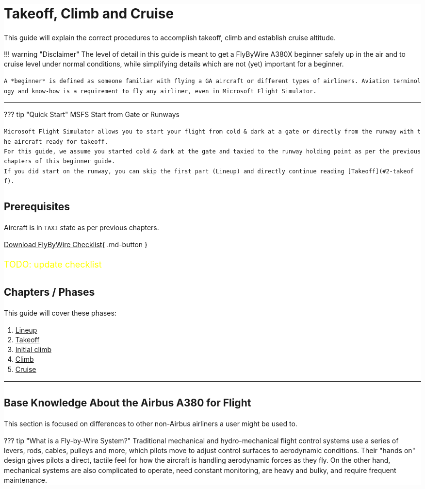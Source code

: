 <link rel="stylesheet" href="/stylesheets/bg.css">

# Takeoff, Climb and Cruise

This guide will explain the correct procedures to accomplish takeoff, climb and establish cruise altitude.

!!! warning "Disclaimer"
    The level of detail in this guide is meant to get a FlyByWire A380X beginner safely up in the air and to cruise level under normal conditions, while simplifying details which are not (yet) important for a beginner.

    A *beginner* is defined as someone familiar with flying a GA aircraft or different types of airliners. Aviation terminology and know-how is a requirement to fly any airliner, even in Microsoft Flight Simulator.

    

---

??? tip "Quick Start"
    MSFS Start from Gate or Runways

    Microsoft Flight Simulator allows you to start your flight from cold & dark at a gate or directly from the runway with the aircraft ready for takeoff.
    For this guide, we assume you started cold & dark at the gate and taxied to the runway holding point as per the previous chapters of this beginner guide.
    If you did start on the runway, you can skip the first part (Lineup) and directly continue reading [Takeoff](#2-takeoff).

## Prerequisites

Aircraft is in `TAXI` state as per previous chapters.

[Download FlyByWire Checklist](../assets/sop/A32NX%20Documentation/FBW%20A32NX%20Checklist.pdf){ .md-button } <p style="color:yellow; font-size:18px;">TODO: update checklist</p>

## Chapters / Phases

This guide will cover these phases: 

1. [Lineup](#1-lineup)
2. [Takeoff](#2-takeoff)
3. [Initial climb](#3-initial-climb)
4. [Climb](#4-climb)
5. [Cruise](#5-cruise)

---

## Base Knowledge About the Airbus A380 for Flight
This section is focused on differences to other non-Airbus airliners a user might be used to.

??? tip "What is a Fly-by-Wire System?"
    Traditional mechanical and hydro-mechanical flight control systems use a series of levers, rods, cables, pulleys and more, which pilots move to adjust control surfaces to aerodynamic conditions. Their "hands on" design gives pilots a direct, tactile feel for how the aircraft is handling aerodynamic forces as they fly. On the other hand, mechanical systems are also complicated to operate, need constant monitoring, are heavy and bulky, and require frequent maintenance.

